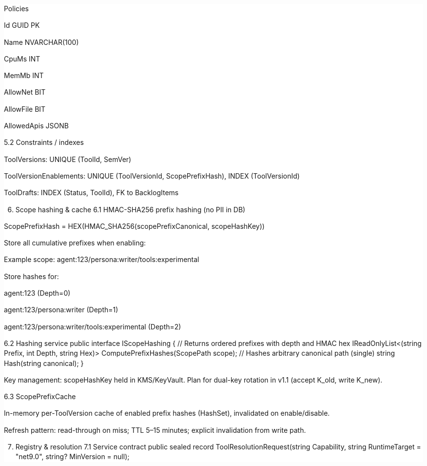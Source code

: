 Policies

Id GUID PK

Name NVARCHAR(100)

CpuMs INT

MemMb INT

AllowNet BIT

AllowFile BIT

AllowedApis JSONB

5.2 Constraints / indexes

ToolVersions: UNIQUE (ToolId, SemVer)

ToolVersionEnablements: UNIQUE (ToolVersionId, ScopePrefixHash), INDEX (ToolVersionId)

ToolDrafts: INDEX (Status, ToolId), FK to BacklogItems

6) Scope hashing & cache
6.1 HMAC-SHA256 prefix hashing (no PII in DB)

ScopePrefixHash = HEX(HMAC_SHA256(scopePrefixCanonical, scopeHashKey))

Store all cumulative prefixes when enabling:

Example scope: agent:123/persona:writer/tools:experimental

Store hashes for:

agent:123 (Depth=0)

agent:123/persona:writer (Depth=1)

agent:123/persona:writer/tools:experimental (Depth=2)

6.2 Hashing service
public interface IScopeHashing
{
    // Returns ordered prefixes with depth and HMAC hex
    IReadOnlyList<(string Prefix, int Depth, string Hex)> ComputePrefixHashes(ScopePath scope);
    // Hashes arbitrary canonical path (single)
    string Hash(string canonical);
}


Key management: scopeHashKey held in KMS/KeyVault. Plan for dual-key rotation in v1.1 (accept K_old, write K_new).

6.3 ScopePrefixCache

In-memory per-ToolVersion cache of enabled prefix hashes (HashSet<string>), invalidated on enable/disable.

Refresh pattern: read-through on miss; TTL 5–15 minutes; explicit invalidation from write path.

7) Registry & resolution
7.1 Service contract
public sealed record ToolResolutionRequest(string Capability, string RuntimeTarget = "net9.0", string? MinVersion = null);
